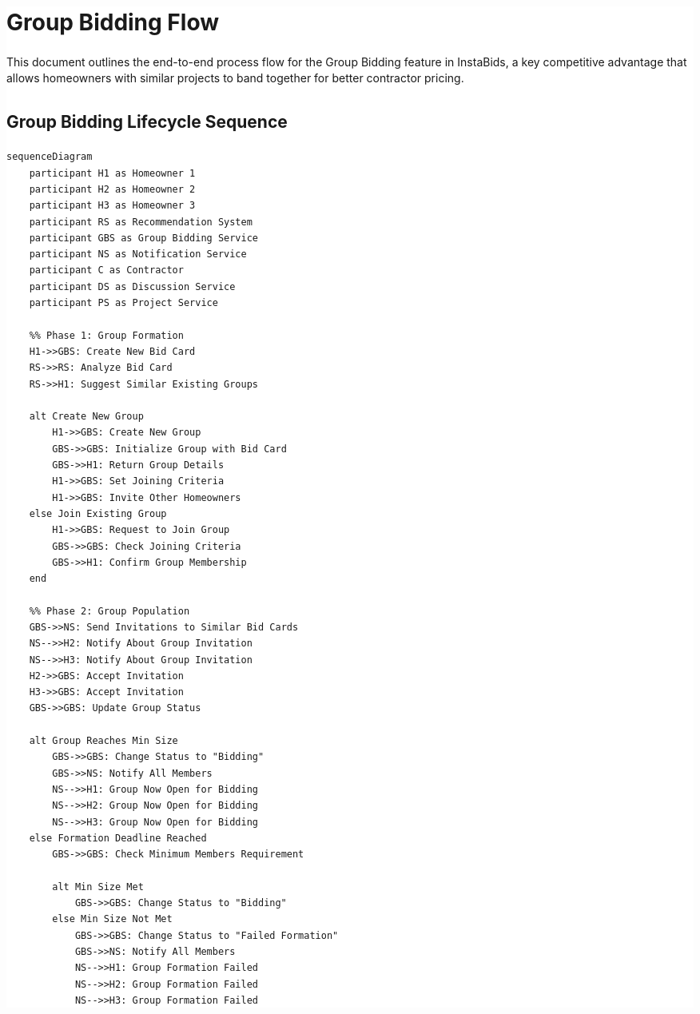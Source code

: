 # Group Bidding Flow

This document outlines the end-to-end process flow for the Group Bidding feature in InstaBids, a key competitive advantage that allows homeowners with similar projects to band together for better contractor pricing.

## Group Bidding Lifecycle Sequence

```mermaid
sequenceDiagram
    participant H1 as Homeowner 1
    participant H2 as Homeowner 2
    participant H3 as Homeowner 3
    participant RS as Recommendation System
    participant GBS as Group Bidding Service
    participant NS as Notification Service
    participant C as Contractor
    participant DS as Discussion Service
    participant PS as Project Service

    %% Phase 1: Group Formation
    H1->>GBS: Create New Bid Card
    RS->>RS: Analyze Bid Card
    RS->>H1: Suggest Similar Existing Groups
    
    alt Create New Group
        H1->>GBS: Create New Group
        GBS->>GBS: Initialize Group with Bid Card
        GBS->>H1: Return Group Details
        H1->>GBS: Set Joining Criteria
        H1->>GBS: Invite Other Homeowners
    else Join Existing Group
        H1->>GBS: Request to Join Group
        GBS->>GBS: Check Joining Criteria
        GBS->>H1: Confirm Group Membership
    end
    
    %% Phase 2: Group Population
    GBS->>NS: Send Invitations to Similar Bid Cards
    NS-->>H2: Notify About Group Invitation
    NS-->>H3: Notify About Group Invitation
    H2->>GBS: Accept Invitation
    H3->>GBS: Accept Invitation
    GBS->>GBS: Update Group Status
    
    alt Group Reaches Min Size
        GBS->>GBS: Change Status to "Bidding"
        GBS->>NS: Notify All Members
        NS-->>H1: Group Now Open for Bidding
        NS-->>H2: Group Now Open for Bidding
        NS-->>H3: Group Now Open for Bidding
    else Formation Deadline Reached
        GBS->>GBS: Check Minimum Members Requirement
        
        alt Min Size Met
            GBS->>GBS: Change Status to "Bidding"
        else Min Size Not Met
            GBS->>GBS: Change Status to "Failed Formation"
            GBS->>NS: Notify All Members
            NS-->>H1: Group Formation Failed
            NS-->>H2: Group Formation Failed
            NS-->>H3: Group Formation Failed
```